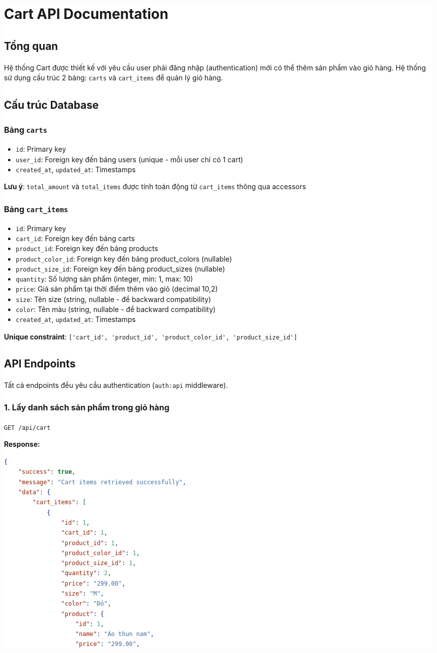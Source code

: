 # Cart API Documentation

## Tổng quan

Hệ thống Cart được thiết kế với yêu cầu user phải đăng nhập (authentication) mới có thể thêm sản phẩm vào giỏ hàng. Hệ thống sử dụng cấu trúc 2 bảng: `carts` và `cart_items` để quản lý giỏ hàng.

## Cấu trúc Database

### Bảng `carts`

-   `id`: Primary key
-   `user_id`: Foreign key đến bảng users (unique - mỗi user chỉ có 1 cart)
-   `created_at`, `updated_at`: Timestamps

**Lưu ý**: `total_amount` và `total_items` được tính toán động từ `cart_items` thông qua accessors

### Bảng `cart_items`

-   `id`: Primary key
-   `cart_id`: Foreign key đến bảng carts
-   `product_id`: Foreign key đến bảng products
-   `product_color_id`: Foreign key đến bảng product_colors (nullable)
-   `product_size_id`: Foreign key đến bảng product_sizes (nullable)
-   `quantity`: Số lượng sản phẩm (integer, min: 1, max: 10)
-   `price`: Giá sản phẩm tại thời điểm thêm vào giỏ (decimal 10,2)
-   `size`: Tên size (string, nullable - để backward compatibility)
-   `color`: Tên màu (string, nullable - để backward compatibility)
-   `created_at`, `updated_at`: Timestamps

**Unique constraint**: `['cart_id', 'product_id', 'product_color_id', 'product_size_id']`

## API Endpoints

Tất cả endpoints đều yêu cầu authentication (`auth:api` middleware).

### 1. Lấy danh sách sản phẩm trong giỏ hàng

```
GET /api/cart
```

**Response:**

```json
{
    "success": true,
    "message": "Cart items retrieved successfully",
    "data": {
        "cart_items": [
            {
                "id": 1,
                "cart_id": 1,
                "product_id": 1,
                "product_color_id": 1,
                "product_size_id": 1,
                "quantity": 2,
                "price": "299.00",
                "size": "M",
                "color": "Đỏ",
                "product": {
                    "id": 1,
                    "name": "Áo thun nam",
                    "price": "299.00",
```